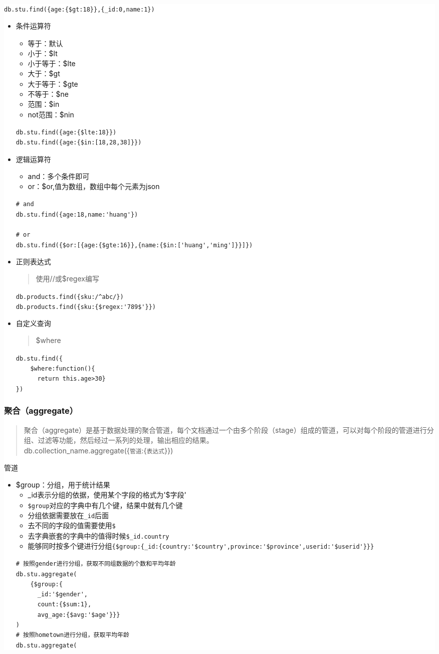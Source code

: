   ```shell
  db.stu.find({age:{$gt:18}},{_id:0,name:1})
  ```
  
+ 条件运算符
  - 等于：默认
  - 小于：$lt
  - 小于等于：$lte
  - 大于：$gt
  - 大于等于：$gte
  - 不等于：$ne
  - 范围：$in
  - not范围：$nin
  ```shell
  db.stu.find({age:{$lte:18}})
  db.stu.find({age:{$in:[18,28,38]}})
  ```
+ 逻辑运算符
  - and：多个条件即可
  - or：$or,值为数组，数组中每个元素为json
  ```shell
  # and
  db.stu.find({age:18,name:'huang'})
  
  # or 
  db.stu.find({$or:[{age:{$gte:16}},{name:{$in:['huang','ming']}}]})
  ```
  
+ 正则表达式
  > 使用//或$regex编写
  ```shell
  db.products.find({sku:/^abc/})
  db.products.find({sku:{$regex:'789$'}})
  ```
+ 自定义查询
  > $where
  ```shell
  db.stu.find({
      $where:function(){
        return this.age>30}
  })
  ```

### 聚合（aggregate）   



> 聚合（aggregate）是基于数据处理的聚合管道，每个文档通过一个由多个阶段（stage）组成的管道，可以对每个阶段的管道进行分组、过滤等功能，然后经过一系列的处理，输出相应的结果。  
db.collection_name.aggregate({`管道`:{`表达式`}})
> 
管道
+ $group：分组，用于统计结果  
  - _id表示分组的依据，使用某个字段的格式为'$字段'
  - `$group`对应的字典中有几个键，结果中就有几个键
  - 分组依据需要放在`_id`后面
  - 去不同的字段的值需要使用`$`
  - 去字典嵌套的字典中的值得时候`$_id.country`
  - 能够同时按多个键进行分组`{$group:{_id:{country:'$country',province:'$province',userid:'$userid'}}}`
  ```shell
  # 按照gender进行分组，获取不同组数据的个数和平均年龄
  db.stu.aggregate(
      {$group:{
        _id:'$gender',
        count:{$sum:1},
        avg_age:{$avg:'$age'}}}
  )
  # 按照hometown进行分组，获取平均年龄
  db.stu.aggregate(
  ```